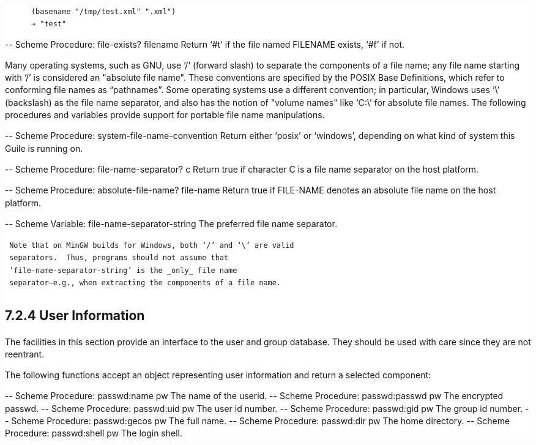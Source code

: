           (basename "/tmp/test.xml" ".xml")
          ⇒ "test"

 -- Scheme Procedure: file-exists? filename
     Return ‘#t’ if the file named FILENAME exists, ‘#f’ if not.

   Many operating systems, such as GNU, use ‘/’ (forward slash) to
separate the components of a file name; any file name starting with ‘/’
is considered an "absolute file name".  These conventions are specified
by the POSIX Base Definitions, which refer to conforming file names as
“pathnames”.  Some operating systems use a different convention; in
particular, Windows uses ‘\’ (backslash) as the file name separator, and
also has the notion of "volume names" like ‘C:\’ for absolute file
names.  The following procedures and variables provide support for
portable file name manipulations.

 -- Scheme Procedure: system-file-name-convention
     Return either ‘posix’ or ‘windows’, depending on what kind of
     system this Guile is running on.

 -- Scheme Procedure: file-name-separator? c
     Return true if character C is a file name separator on the host
     platform.

 -- Scheme Procedure: absolute-file-name? file-name
     Return true if FILE-NAME denotes an absolute file name on the host
     platform.

 -- Scheme Variable: file-name-separator-string
     The preferred file name separator.

     Note that on MinGW builds for Windows, both ‘/’ and ‘\’ are valid
     separators.  Thus, programs should not assume that
     ‘file-name-separator-string’ is the _only_ file name
     separator—e.g., when extracting the components of a file name.

7.2.4 User Information
----------------------

The facilities in this section provide an interface to the user and
group database.  They should be used with care since they are not
reentrant.

   The following functions accept an object representing user
information and return a selected component:

 -- Scheme Procedure: passwd:name pw
     The name of the userid.
 -- Scheme Procedure: passwd:passwd pw
     The encrypted passwd.
 -- Scheme Procedure: passwd:uid pw
     The user id number.
 -- Scheme Procedure: passwd:gid pw
     The group id number.
 -- Scheme Procedure: passwd:gecos pw
     The full name.
 -- Scheme Procedure: passwd:dir pw
     The home directory.
 -- Scheme Procedure: passwd:shell pw
     The login shell.
